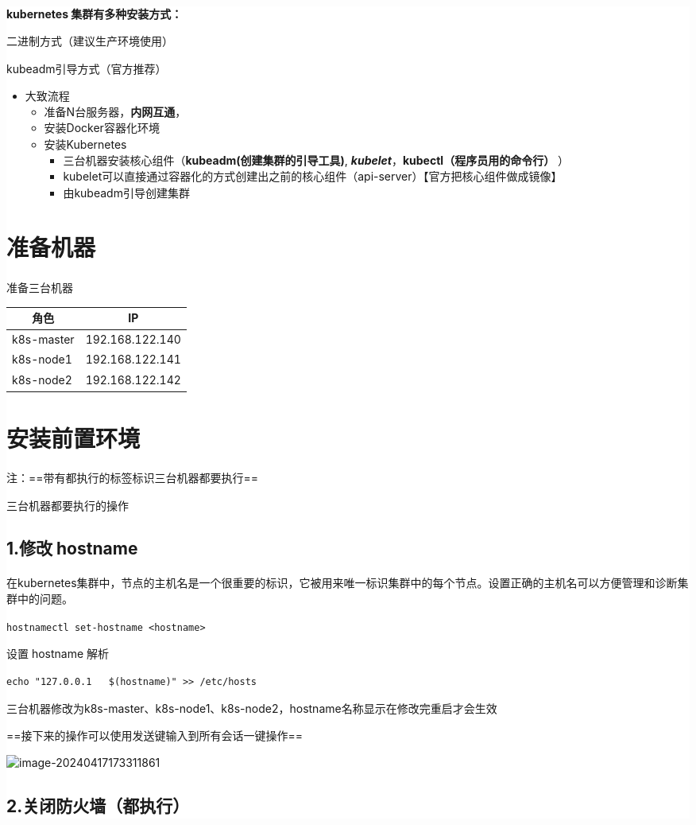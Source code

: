 **kubernetes 集群有多种安装方式：**

二进制方式（建议生产环境使用）

kubeadm引导方式（官方推荐）

- 大致流程
  - 准备N台服务器，**内网互通**，
  - 安装Docker容器化环境
  - 安装Kubernetes
    - 三台机器安装核心组件（**kubeadm(创建集群的引导工具)**,  ***kubelet***，**kubectl（程序员用的命令行）**  ）
    - kubelet可以直接通过容器化的方式创建出之前的核心组件（api-server）【官方把核心组件做成镜像】
    - 由kubeadm引导创建集群

# 准备机器

准备三台机器

| 角色       | IP              |
| ---------- | --------------- |
| k8s-master | 192.168.122.140 |
| k8s-node1  | 192.168.122.141 |
| k8s-node2  | 192.168.122.142 |

# 安装前置环境

注：==带有都执行的标签标识三台机器都要执行==

三台机器都要执行的操作

## 1.修改 hostname

在kubernetes集群中，节点的主机名是一个很重要的标识，它被用来唯一标识集群中的每个节点。设置正确的主机名可以方便管理和诊断集群中的问题。

```shell
hostnamectl set-hostname <hostname>
```

设置 hostname 解析

```shell
echo "127.0.0.1   $(hostname)" >> /etc/hosts
```

三台机器修改为k8s-master、k8s-node1、k8s-node2，hostname名称显示在修改完重启才会生效



==接下来的操作可以使用发送键输入到所有会话一键操作==

![image-20240417173311861](https://gitee.com/dongguo4812_admin/image/raw/master/image/202404191015539.png)

## 2.关闭防火墙（都执行）
